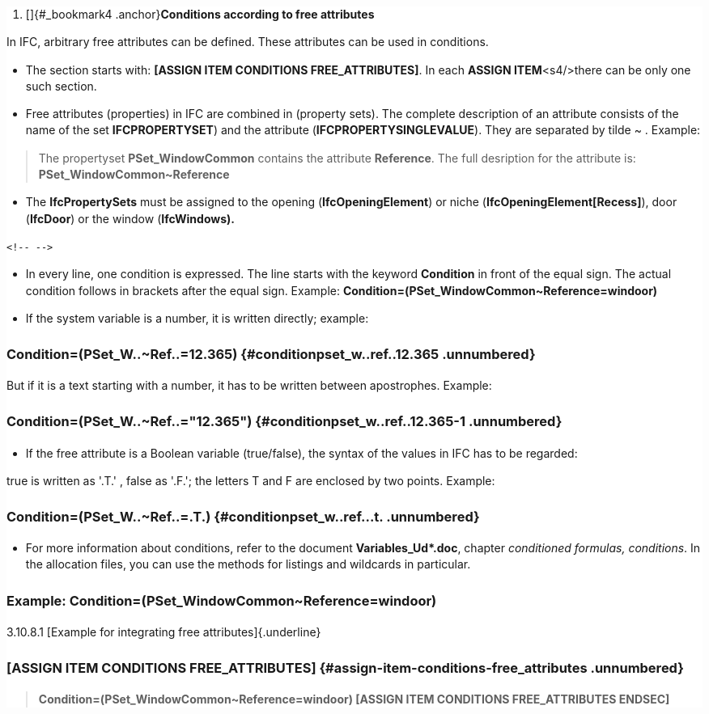 1.  []{#_bookmark4 .anchor}**Conditions according to free attributes**

In IFC, arbitrary free attributes can be defined. These attributes can be used in conditions.

-   The section starts with: **\[ASSIGN ITEM CONDITIONS FREE_ATTRIBUTES\]**. In each **ASSIGN ITEM**\<s4/\>there can be only one such section.

-   Free attributes (properties) in IFC are combined in (property sets). The complete description of an attribute consists of the name of the set **IFCPROPERTYSET**) and the attribute (**IFCPROPERTYSINGLEVALUE**). They are separated by tilde \~ . Example:

> The propertyset **PSet_WindowCommon** contains the attribute **Reference**. The full desription for the attribute is: **PSet_WindowCommon\~Reference**

-   The **IfcPropertySets** must be assigned to the opening (**IfcOpeningElement**) or niche (**IfcOpeningElement\[Recess\]**), door (**IfcDoor**) or the window (**IfcWindows).**

```{=html}
<!-- -->
```
-   In every line, one condition is expressed. The line starts with the keyword **Condition** in front of the equal sign. The actual condition follows in brackets after the equal sign. Example: **Condition=(PSet_WindowCommon\~Reference=windoor)**

-   If the system variable is a number, it is written directly; example:

### Condition=(PSet_W..\~Ref..=12.365) {#conditionpset_w..ref..12.365 .unnumbered}

But if it is a text starting with a number, it has to be written between apostrophes. Example:

### Condition=(PSet_W..\~Ref..="12.365") {#conditionpset_w..ref..12.365-1 .unnumbered}

-   If the free attribute is a Boolean variable (true/false), the syntax of the values in IFC has to be regarded:

true is written as '.T.' , false as '.F.'; the letters T and F are enclosed by two points. Example:

### Condition=(PSet_W..\~Ref..=.T.) {#conditionpset_w..ref...t. .unnumbered}

-   For more information about conditions, refer to the document **Variables_Ud\*.doc**, chapter *conditioned formulas, conditions*. In the allocation files, you can use the methods for listings and wildcards in particular.

### Example: Condition=(PSet_WindowCommon\~Reference=windoor)

3.10.8.1 [Example for integrating free attributes]{.underline}

### \[ASSIGN ITEM CONDITIONS FREE_ATTRIBUTES\] {#assign-item-conditions-free_attributes .unnumbered}

> **Condition=(PSet_WindowCommon\~Reference=windoor) \[ASSIGN ITEM CONDITIONS FREE_ATTRIBUTES ENDSEC\]**
